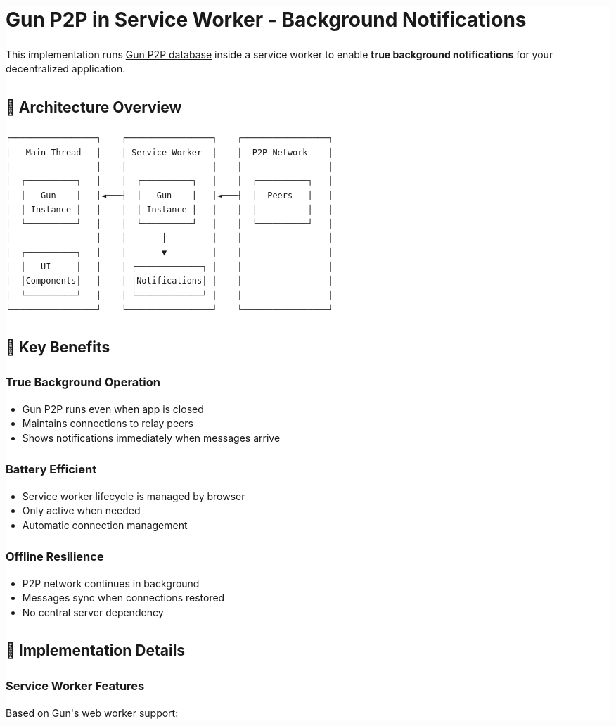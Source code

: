 # Gun P2P in Service Worker - Background Notifications

This implementation runs [Gun P2P database](https://gun.eco/docs/FAQ#can-i-use-gun-inside-a-web-worker) inside a service worker to enable **true background notifications** for your decentralized application.

## 🎯 Architecture Overview

```
┌─────────────────┐    ┌─────────────────┐    ┌─────────────────┐
│   Main Thread   │    │ Service Worker  │    │  P2P Network    │
│                 │    │                 │    │                 │
│  ┌──────────┐   │    │  ┌──────────┐   │    │  ┌──────────┐   │
│  │   Gun    │   │◄───┤  │   Gun    │   │◄───┤  │  Peers   │   │
│  │ Instance │   │    │  │ Instance │   │    │  │          │   │
│  └──────────┘   │    │  └──────────┘   │    │  └──────────┘   │
│                 │    │       │         │    │                 │
│  ┌──────────┐   │    │       ▼         │    │                 │
│  │   UI     │   │    │ ┌─────────────┐ │    │                 │
│  │Components│   │    │ │Notifications│ │    │                 │
│  └──────────┘   │    │ └─────────────┘ │    │                 │
└─────────────────┘    └─────────────────┘    └─────────────────┘
```

## 🚀 Key Benefits

### **True Background Operation**

- Gun P2P runs even when app is closed
- Maintains connections to relay peers
- Shows notifications immediately when messages arrive

### **Battery Efficient**

- Service worker lifecycle is managed by browser
- Only active when needed
- Automatic connection management

### **Offline Resilience**

- P2P network continues in background
- Messages sync when connections restored
- No central server dependency

## 🔧 Implementation Details

### Service Worker Features

Based on [Gun's web worker support](https://gun.eco/docs/FAQ#can-i-use-gun-inside-a-web-worker):
